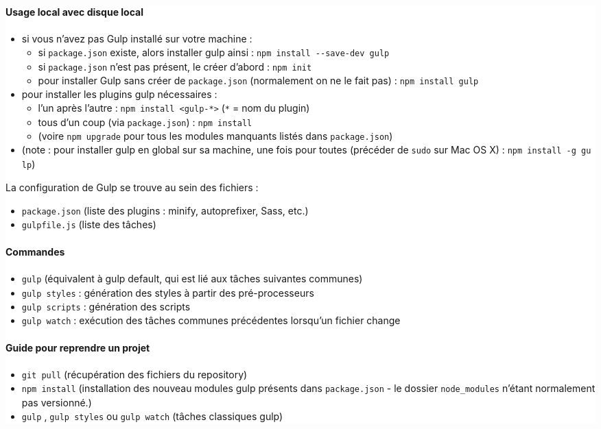 
#### Usage local avec disque local

* si vous n’avez pas Gulp installé sur votre machine :
    * si `package.json` existe,  alors installer gulp ainsi : `npm install --save-dev gulp`
    * si `package.json` n’est pas présent, le créer d’abord : `npm init`
    * pour installer Gulp sans créer de `package.json` (normalement on ne le fait pas) : `npm install gulp`
* pour installer les plugins gulp nécessaires :
    * l’un après l’autre :  `npm install <gulp-*>` (`*` = nom du plugin)
    * tous d’un coup (via `package.json`) : `npm install`
    * (voire `npm upgrade` pour tous les modules manquants listés dans `package.json`)
* (note : pour installer gulp en global sur sa machine, une fois pour toutes (précéder de `sudo` sur Mac OS X) : `npm install -g gulp`)

La configuration de Gulp se trouve au sein des fichiers :

* `package.json` (liste des plugins : minify, autoprefixer, Sass, etc.)
* `gulpfile.js` (liste des tâches)

#### Commandes

* `gulp` (équivalent à gulp default, qui est lié aux tâches suivantes communes)
* `gulp styles` : génération des styles à partir des pré-processeurs
* `gulp scripts` : génération des scripts
* `gulp watch` : exécution des tâches communes précédentes lorsqu’un fichier change

#### Guide pour reprendre un projet

* `git pull` (récupération des fichiers du repository)
* `npm install` (installation des nouveau modules gulp présents dans `package.json` - le dossier `node_modules` n’étant normalement pas versionné.)
* `gulp` , `gulp styles` ou `gulp watch` (tâches classiques gulp)
